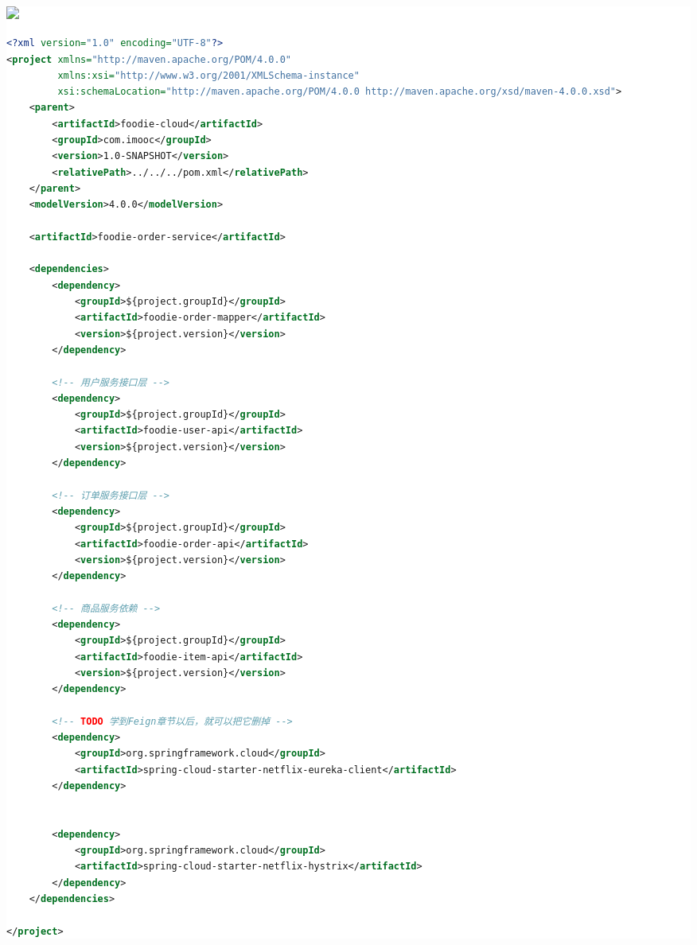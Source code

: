 ![](https://tcs.teambition.net/storage/3121f5c4cc91df4a6a659a1a715fa0947128?Signature=eyJhbGciOiJIUzI1NiIsInR5cCI6IkpXVCJ9.eyJBcHBJRCI6IjU5Mzc3MGZmODM5NjMyMDAyZTAzNThmMSIsIl9hcHBJZCI6IjU5Mzc3MGZmODM5NjMyMDAyZTAzNThmMSIsIl9vcmdhbml6YXRpb25JZCI6IiIsImV4cCI6MTYxMjc5NTcyMywiaWF0IjoxNjEyMTkwOTIzLCJyZXNvdXJjZSI6Ii9zdG9yYWdlLzMxMjFmNWM0Y2M5MWRmNGE2YTY1OWExYTcxNWZhMDk0NzEyOCJ9.-7ytyR5K-S03gLq16U2oUqp-DhS4GYSaOOnXn2dFYhw&download=image.png "")

```xml
<?xml version="1.0" encoding="UTF-8"?>
<project xmlns="http://maven.apache.org/POM/4.0.0"
         xmlns:xsi="http://www.w3.org/2001/XMLSchema-instance"
         xsi:schemaLocation="http://maven.apache.org/POM/4.0.0 http://maven.apache.org/xsd/maven-4.0.0.xsd">
    <parent>
        <artifactId>foodie-cloud</artifactId>
        <groupId>com.imooc</groupId>
        <version>1.0-SNAPSHOT</version>
        <relativePath>../../../pom.xml</relativePath>
    </parent>
    <modelVersion>4.0.0</modelVersion>

    <artifactId>foodie-order-service</artifactId>

    <dependencies>
        <dependency>
            <groupId>${project.groupId}</groupId>
            <artifactId>foodie-order-mapper</artifactId>
            <version>${project.version}</version>
        </dependency>

        <!-- 用户服务接口层 -->
        <dependency>
            <groupId>${project.groupId}</groupId>
            <artifactId>foodie-user-api</artifactId>
            <version>${project.version}</version>
        </dependency>

        <!-- 订单服务接口层 -->
        <dependency>
            <groupId>${project.groupId}</groupId>
            <artifactId>foodie-order-api</artifactId>
            <version>${project.version}</version>
        </dependency>

        <!-- 商品服务依赖 -->
        <dependency>
            <groupId>${project.groupId}</groupId>
            <artifactId>foodie-item-api</artifactId>
            <version>${project.version}</version>
        </dependency>

        <!-- TODO 学到Feign章节以后，就可以把它删掉 -->
        <dependency>
            <groupId>org.springframework.cloud</groupId>
            <artifactId>spring-cloud-starter-netflix-eureka-client</artifactId>
        </dependency>


        <dependency>
            <groupId>org.springframework.cloud</groupId>
            <artifactId>spring-cloud-starter-netflix-hystrix</artifactId>
        </dependency>
    </dependencies>

</project>
```
